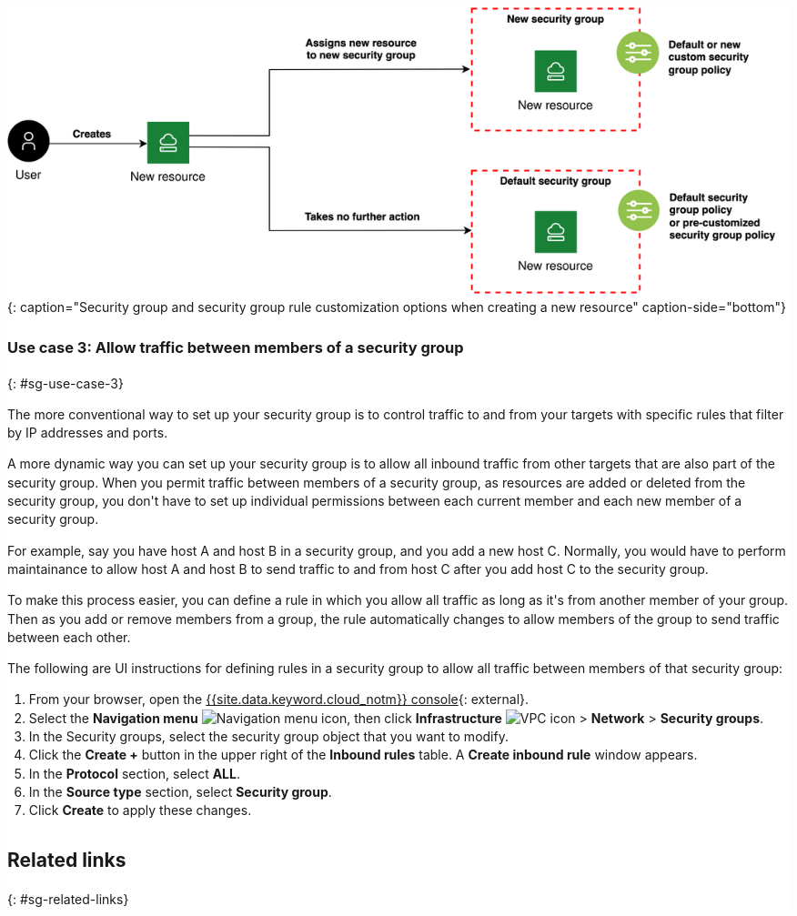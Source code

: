 ![Security group and security group rule customization options when creating a new resource](images/sg-customization-options.svg "Security group and security group rule customization options when creating a new resource"){: caption="Security group and security group rule customization options when creating a new resource" caption-side="bottom"}

### Use case 3: Allow traffic between members of a security group
{: #sg-use-case-3}

The more conventional way to set up your security group is to control traffic to and from your targets with specific rules that filter by IP addresses and ports.

A more dynamic way you can set up your security group is to allow all inbound traffic from other targets that are also part of the security group. When you permit traffic between members of a security group, as resources are added or deleted from the security group, you don't have to set up individual permissions between each current member and each new member of a security group.

For example, say you have host A and host B in a security group, and you add a new host C. Normally, you would have to perform maintainance to allow host A and host B to send traffic to and from host C after you add host C to the security group.

To make this process easier, you can define a rule in which you allow all traffic as long as it's from another member of your group. Then as you add or remove members from a group, the rule automatically changes to allow members of the group to send traffic between each other.

The following are UI instructions for defining rules in a security group to allow all traffic between members of that security group:

1. From your browser, open the [{{site.data.keyword.cloud_notm}} console](/login){: external}.
1. Select the **Navigation menu** ![Navigation menu icon](../icons/icon_hamburger.svg), then click **Infrastructure** ![VPC icon](../../icons/vpc.svg) > **Network** > **Security groups**.
1. In the Security groups, select the security group object that you want to modify.
1. Click the **Create +** button in the upper right of the **Inbound rules** table. A **Create inbound rule** window appears.
1. In the **Protocol** section, select **ALL**.
1. In the **Source type** section, select **Security group**.
1. Click **Create** to apply these changes.

## Related links
{: #sg-related-links}
